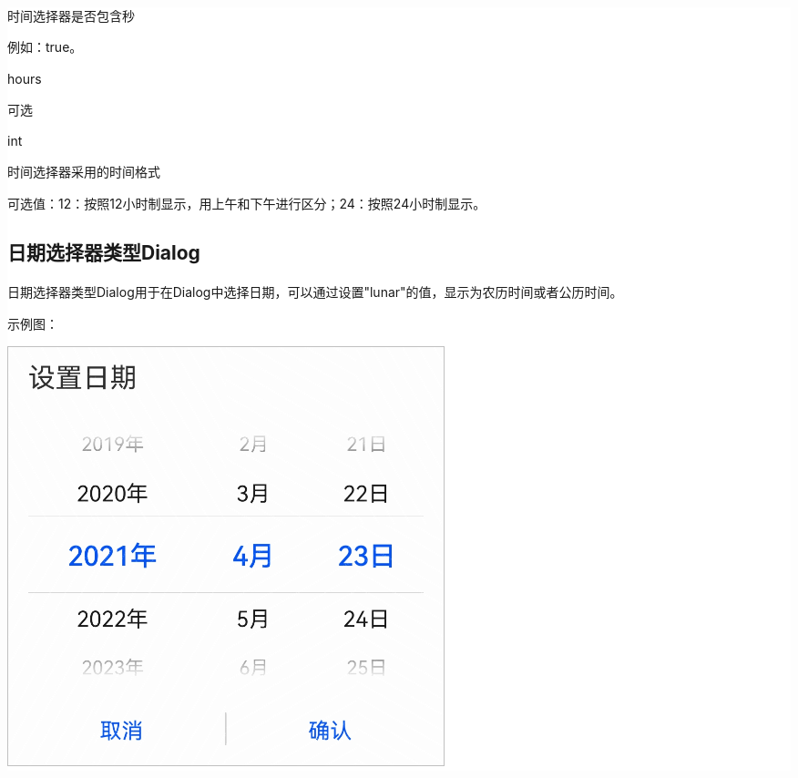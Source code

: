 <td class="cellrowborder" valign="top" width="20%" headers="mcps1.1.6.1.4 "><p id="p148797113423"><a name="p148797113423"></a><a name="p148797113423"></a>时间选择器是否包含秒</p>
</td>
<td class="cellrowborder" valign="top" width="20%" headers="mcps1.1.6.1.5 "><p id="p48791111429"><a name="p48791111429"></a><a name="p48791111429"></a>例如：true。</p>
</td>
</tr>
<tr id="row1490812174213"><td class="cellrowborder" valign="top" width="20%" headers="mcps1.1.6.1.1 "><p id="p18879912426"><a name="p18879912426"></a><a name="p18879912426"></a>hours</p>
</td>
<td class="cellrowborder" valign="top" width="20%" headers="mcps1.1.6.1.2 "><p id="p18879151134211"><a name="p18879151134211"></a><a name="p18879151134211"></a>可选</p>
</td>
<td class="cellrowborder" valign="top" width="20%" headers="mcps1.1.6.1.3 "><p id="p5879718429"><a name="p5879718429"></a><a name="p5879718429"></a>int</p>
</td>
<td class="cellrowborder" valign="top" width="20%" headers="mcps1.1.6.1.4 "><p id="p178793110429"><a name="p178793110429"></a><a name="p178793110429"></a>时间选择器采用的时间格式</p>
</td>
<td class="cellrowborder" valign="top" width="20%" headers="mcps1.1.6.1.5 "><p id="p587913114212"><a name="p587913114212"></a><a name="p587913114212"></a>可选值：12：按照12小时制显示，用上午和下午进行区分；24：按照24小时制显示。</p>
</td>
</tr>
</tbody>
</table>

## 日期选择器类型Dialog<a name="section11825192184617"></a>

日期选择器类型Dialog用于在Dialog中选择日期，可以通过设置"lunar"的值，显示为农历时间或者公历时间。

示例图：

![](figures/date-picker.png)
